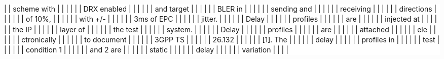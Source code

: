 |             | scheme with |             |             |             |
|             | DRX enabled |             |             |             |
|             | and target  |             |             |             |
|             | BLER in     |             |             |             |
|             | sending and |             |             |             |
|             | receiving   |             |             |             |
|             | directions  |             |             |             |
|             | of 10%,     |             |             |             |
|             | with +/-    |             |             |             |
|             | 3ms of EPC  |             |             |             |
|             | jitter.     |             |             |             |
|             | Delay       |             |             |             |
|             | profiles    |             |             |             |
|             | are         |             |             |             |
|             | injected at |             |             |             |
|             | the IP      |             |             |             |
|             | layer of    |             |             |             |
|             | the test    |             |             |             |
|             | system.     |             |             |             |
|             | Delay       |             |             |             |
|             | profiles    |             |             |             |
|             | are         |             |             |             |
|             | attached    |             |             |             |
|             | ele         |             |             |             |
|             | ctronically |             |             |             |
|             | to document |             |             |             |
|             | 3GPP TS     |             |             |             |
|             | 26.132      |             |             |             |
|             | \[1\]. The  |             |             |             |
|             | delay       |             |             |             |
|             | profiles in |             |             |             |
|             | test        |             |             |             |
|             | condition 1 |             |             |             |
|             | and 2 are   |             |             |             |
|             | static      |             |             |             |
|             | delay       |             |             |             |
|             | variation   |             |             |             |